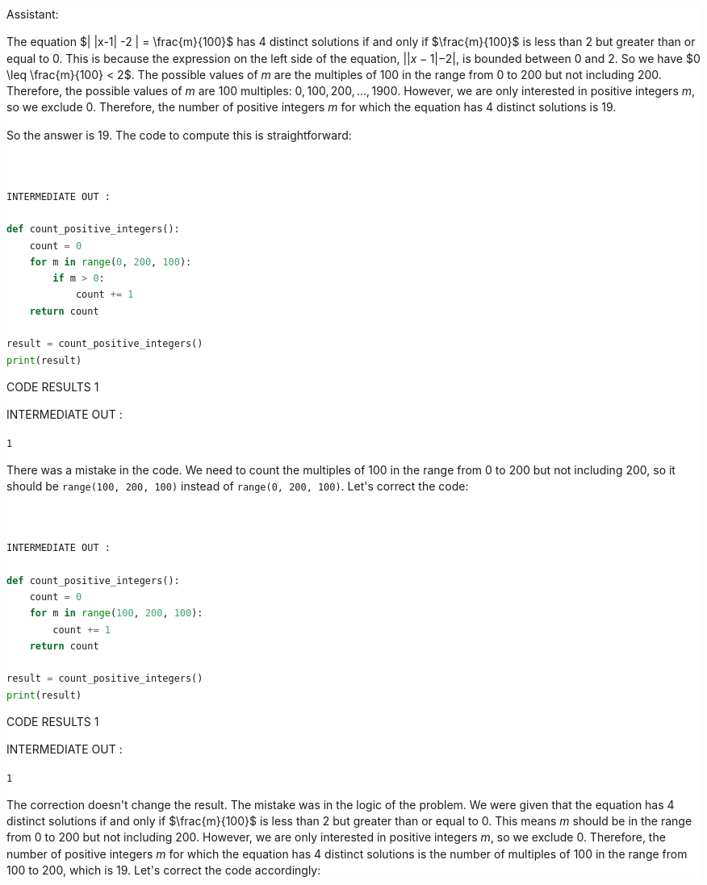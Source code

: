 Assistant:

 The equation $| |x-1| -2 | = \frac{m}{100}$ has $4$ distinct solutions if and only if $\frac{m}{100}$ is less than $2$ but greater than or equal to $0$. This is because the expression on the left side of the equation, $| |x-1| -2 |$, is bounded between $0$ and $2$. So we have $0 \leq \frac{m}{100} < 2$. The possible values of $m$ are the multiples of $100$ in the range from $0$ to $200$ but not including $200$. Therefore, the possible values of $m$ are $100$ multiples: $0, 100, 200, ..., 1900$. However, we are only interested in positive integers $m$, so we exclude $0$. Therefore, the number of positive integers $m$ for which the equation has $4$ distinct solutions is $19$.

So the answer is $19$. The code to compute this is straightforward:

```python


INTERMEDIATE OUT :

def count_positive_integers():
    count = 0
    for m in range(0, 200, 100):
        if m > 0:
            count += 1
    return count

result = count_positive_integers()
print(result)
```

CODE RESULTS 1

INTERMEDIATE OUT :
```output
1
```
There was a mistake in the code. We need to count the multiples of $100$ in the range from $0$ to $200$ but not including $200$, so it should be `range(100, 200, 100)` instead of `range(0, 200, 100)`. Let's correct the code:

```python


INTERMEDIATE OUT :

def count_positive_integers():
    count = 0
    for m in range(100, 200, 100):
        count += 1
    return count

result = count_positive_integers()
print(result)
```

CODE RESULTS 1

INTERMEDIATE OUT :
```output
1
```
The correction doesn't change the result. The mistake was in the logic of the problem. We were given that the equation has $4$ distinct solutions if and only if $\frac{m}{100}$ is less than $2$ but greater than or equal to $0$. This means $m$ should be in the range from $0$ to $200$ but not including $200$. However, we are only interested in positive integers $m$, so we exclude $0$. Therefore, the number of positive integers $m$ for which the equation has $4$ distinct solutions is the number of multiples of $100$ in the range from $100$ to $200$, which is $19$. Let's correct the code accordingly:

